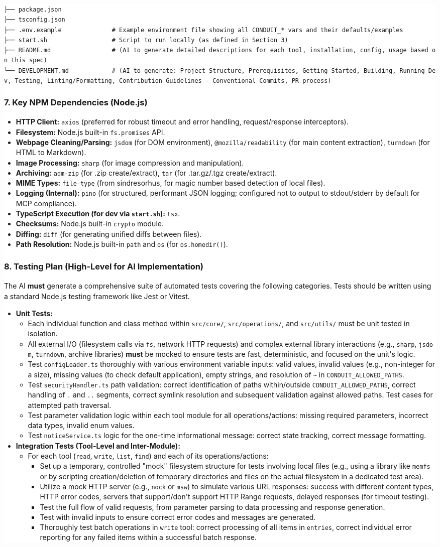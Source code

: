 ```
├── package.json
├── tsconfig.json
├── .env.example              # Example environment file showing all CONDUIT_* vars and their defaults/examples
├── start.sh                  # Script to run locally (as defined in Section 3)
├── README.md                 # (AI to generate detailed descriptions for each tool, installation, config, usage based on this spec)
└── DEVELOPMENT.md            # (AI to generate: Project Structure, Prerequisites, Getting Started, Building, Running Dev, Testing, Linting/Formatting, Contribution Guidelines - Conventional Commits, PR process)
```

### 7. Key NPM Dependencies (Node.js)

*   **HTTP Client:** `axios` (preferred for robust timeout and error handling, request/response interceptors).
*   **Filesystem:** Node.js built-in `fs.promises` API.
*   **Webpage Cleaning/Parsing:** `jsdom` (for DOM environment), `@mozilla/readability` (for main content extraction), `turndown` (for HTML to Markdown).
*   **Image Processing:** `sharp` (for image compression and manipulation).
*   **Archiving:** `adm-zip` (for .zip create/extract), `tar` (for .tar.gz/.tgz create/extract).
*   **MIME Types:** `file-type` (from sindresorhus, for magic number based detection of local files).
*   **Logging (Internal):** `pino` (for structured, performant JSON logging; configured not to output to stdout/stderr by default for MCP compliance).
*   **TypeScript Execution (for dev via `start.sh`):** `tsx`.
*   **Checksums:** Node.js built-in `crypto` module.
*   **Diffing:** `diff` (for generating unified diffs between files).
*   **Path Resolution:** Node.js built-in `path` and `os` (for `os.homedir()`).

### 8. Testing Plan (High-Level for AI Implementation)

The AI **must** generate a comprehensive suite of automated tests covering the following categories. Tests should be written using a standard Node.js testing framework like Jest or Vitest.

*   **Unit Tests:**
    *   Each individual function and class method within `src/core/`, `src/operations/`, and `src/utils/` must be unit tested in isolation.
    *   All external I/O (filesystem calls via `fs`, network HTTP requests) and complex external library interactions (e.g., `sharp`, `jsdom`, `turndown`, archive libraries) **must** be mocked to ensure tests are fast, deterministic, and focused on the unit's logic.
    *   Test `configLoader.ts` thoroughly with various environment variable inputs: valid values, invalid values (e.g., non-integer for a size), missing values (to check default application), empty strings, and resolution of `~` in `CONDUIT_ALLOWED_PATHS`.
    *   Test `securityHandler.ts` path validation: correct identification of paths within/outside `CONDUIT_ALLOWED_PATHS`, correct handling of `.` and `..` segments, correct symlink resolution and subsequent validation against allowed paths. Test cases for attempted path traversal.
    *   Test parameter validation logic within each tool module for all operations/actions: missing required parameters, incorrect data types, invalid enum values.
    *   Test `noticeService.ts` logic for the one-time informational message: correct state tracking, correct message formatting.
*   **Integration Tests (Tool-Level and Inter-Module):**
    *   For each tool (`read`, `write`, `list`, `find`) and each of its operations/actions:
        *   Set up a temporary, controlled "mock" filesystem structure for tests involving local files (e.g., using a library like `memfs` or by scripting creation/deletion of temporary directories and files on the actual filesystem in a dedicated test area).
        *   Utilize a mock HTTP server (e.g., `nock` or `msw`) to simulate various URL responses: success with different content types, HTTP error codes, servers that support/don't support HTTP Range requests, delayed responses (for timeout testing).
        *   Test the full flow of valid requests, from parameter parsing to data processing and response generation.
        *   Test with invalid inputs to ensure correct error codes and messages are generated.
        *   Thoroughly test batch operations in `write` tool: correct processing of all items in `entries`, correct individual error reporting for any failed items within a successful batch response.